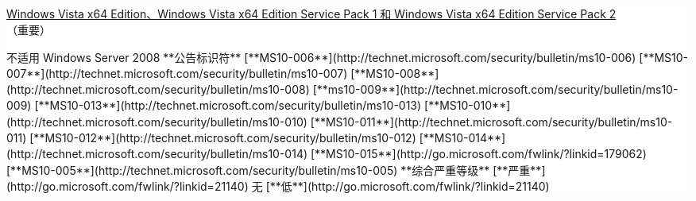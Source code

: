 [Windows Vista x64 Edition、Windows Vista x64 Edition Service Pack 1 和 Windows Vista x64 Edition Service Pack 2](http://www.microsoft.com/downloads/details.aspx?familyid=38b40dab-6b4d-434b-9997-12ef70d6bbcc)  
（重要）
</td>
<td style="border:1px solid black;">
不适用
</td>
</tr>
<tr>
<th colspan="12" style="border:1px solid black;">
Windows Server 2008
</th>
</tr>
<tr>
<td style="border:1px solid black;">
**公告标识符**
</td>
<td style="border:1px solid black;">
[**MS10-006**](http://technet.microsoft.com/security/bulletin/ms10-006)
</td>
<td style="border:1px solid black;">
[**MS10-007**](http://technet.microsoft.com/security/bulletin/ms10-007)
</td>
<td style="border:1px solid black;">
[**MS10-008**](http://technet.microsoft.com/security/bulletin/ms10-008)
</td>
<td style="border:1px solid black;">
[**ms10-009**](http://technet.microsoft.com/security/bulletin/ms10-009)
</td>
<td style="border:1px solid black;">
[**MS10-013**](http://technet.microsoft.com/security/bulletin/ms10-013)
</td>
<td style="border:1px solid black;">
[**MS10-010**](http://technet.microsoft.com/security/bulletin/ms10-010)
</td>
<td style="border:1px solid black;">
[**MS10-011**](http://technet.microsoft.com/security/bulletin/ms10-011)
</td>
<td style="border:1px solid black;">
[**MS10-012**](http://technet.microsoft.com/security/bulletin/ms10-012)
</td>
<td style="border:1px solid black;">
[**MS10-014**](http://technet.microsoft.com/security/bulletin/ms10-014)
</td>
<td style="border:1px solid black;">
[**MS10-015**](http://go.microsoft.com/fwlink/?linkid=179062)
</td>
<td style="border:1px solid black;">
[**MS10-005**](http://technet.microsoft.com/security/bulletin/ms10-005)
</td>
</tr>
<tr class="alternateRow">
<td style="border:1px solid black;">
**综合严重等级**
</td>
<td style="border:1px solid black;">
[**严重**](http://go.microsoft.com/fwlink/?linkid=21140)
</td>
<td style="border:1px solid black;">
无
</td>
<td style="border:1px solid black;">
[**低**](http://go.microsoft.com/fwlink/?linkid=21140)